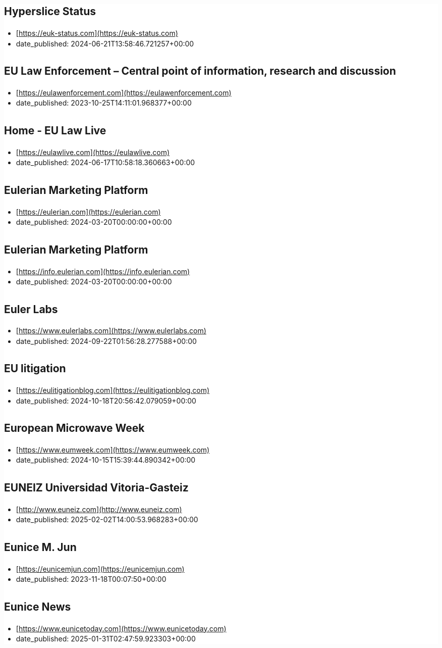  ## Hyperslice Status
 - [https://euk-status.com](https://euk-status.com)
 - date_published: 2024-06-21T13:58:46.721257+00:00

 ## EU Law Enforcement – Central point of information, research and discussion
 - [https://eulawenforcement.com](https://eulawenforcement.com)
 - date_published: 2023-10-25T14:11:01.968377+00:00

 ## Home - EU Law Live
 - [https://eulawlive.com](https://eulawlive.com)
 - date_published: 2024-06-17T10:58:18.360663+00:00

 ## Eulerian Marketing Platform
 - [https://eulerian.com](https://eulerian.com)
 - date_published: 2024-03-20T00:00:00+00:00

 ## Eulerian Marketing Platform
 - [https://info.eulerian.com](https://info.eulerian.com)
 - date_published: 2024-03-20T00:00:00+00:00

 ## Euler Labs
 - [https://www.eulerlabs.com](https://www.eulerlabs.com)
 - date_published: 2024-09-22T01:56:28.277588+00:00

 ## EU litigation
 - [https://eulitigationblog.com](https://eulitigationblog.com)
 - date_published: 2024-10-18T20:56:42.079059+00:00

 ## European Microwave Week
 - [https://www.eumweek.com](https://www.eumweek.com)
 - date_published: 2024-10-15T15:39:44.890342+00:00

 ## EUNEIZ Universidad Vitoria-Gasteiz
 - [http://www.euneiz.com](http://www.euneiz.com)
 - date_published: 2025-02-02T14:00:53.968283+00:00

 ## Eunice M. Jun
 - [https://eunicemjun.com](https://eunicemjun.com)
 - date_published: 2023-11-18T00:07:50+00:00

 ## Eunice News
 - [https://www.eunicetoday.com](https://www.eunicetoday.com)
 - date_published: 2025-01-31T02:47:59.923303+00:00
